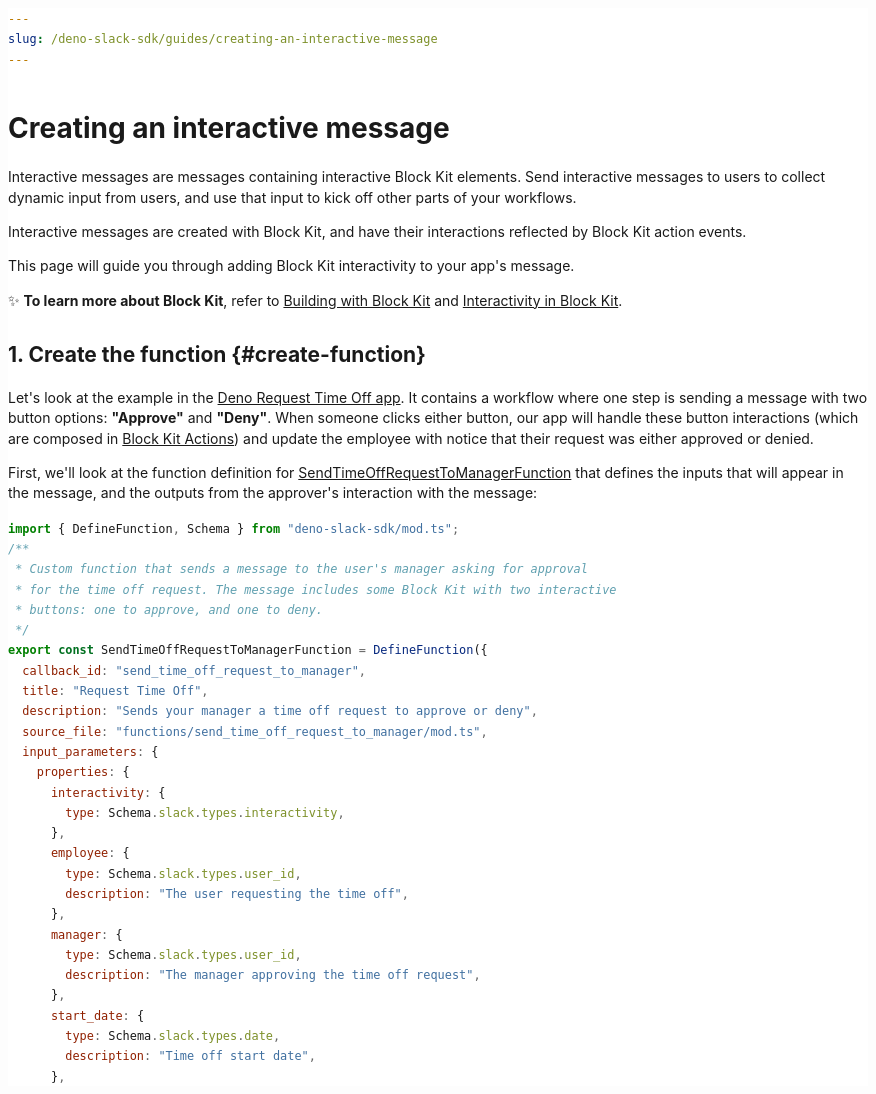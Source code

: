 ```yaml
---
slug: /deno-slack-sdk/guides/creating-an-interactive-message
---
```


# Creating an interactive message

<PaidPlanBanner />

Interactive messages are messages containing interactive Block Kit elements. Send interactive messages to users to collect dynamic input from users, and use that input to kick off other parts of your workflows.

Interactive messages are created with Block Kit, and have their interactions reflected by Block Kit action events. 

This page will guide you through adding Block Kit interactivity to your app's message.

✨  **To learn more about Block Kit**, refer to [Building with Block Kit](https://api.slack.com/block-kit/building) and [Interactivity in Block Kit](https://api.slack.com/block-kit/interactivity).

## 1. Create the function {#create-function}

Let's look at the example in the [Deno Request Time Off app](https://github.com/slack-samples/deno-request-time-off). It contains a workflow where one step is sending a message with two button options: **"Approve"** and **"Deny"**. When someone clicks either button, our app will handle these button interactions (which are composed in [Block Kit Actions](https://api.slack.com/reference/block-kit/blocks#actions)) and update the employee with notice that their request was either approved or denied.

First, we'll look at the function definition for [SendTimeOffRequestToManagerFunction](https://github.com/slack-samples/deno-request-time-off/blob/main/functions/send_time_off_request_to_manager/definition.ts) that defines the inputs that will appear in the message, and the outputs from the approver's interaction with the message:

```javascript
import { DefineFunction, Schema } from "deno-slack-sdk/mod.ts";
/**
 * Custom function that sends a message to the user's manager asking for approval
 * for the time off request. The message includes some Block Kit with two interactive
 * buttons: one to approve, and one to deny.
 */
export const SendTimeOffRequestToManagerFunction = DefineFunction({
  callback_id: "send_time_off_request_to_manager",
  title: "Request Time Off",
  description: "Sends your manager a time off request to approve or deny",
  source_file: "functions/send_time_off_request_to_manager/mod.ts",
  input_parameters: {
    properties: {
      interactivity: {
        type: Schema.slack.types.interactivity,
      },
      employee: {
        type: Schema.slack.types.user_id,
        description: "The user requesting the time off",
      },
      manager: {
        type: Schema.slack.types.user_id,
        description: "The manager approving the time off request",
      },
      start_date: {
        type: Schema.slack.types.date,
        description: "Time off start date",
      },
```